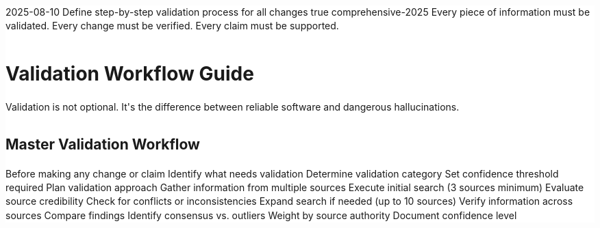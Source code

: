 <document type="validation-workflow" version="1.0.0">
  <metadata>
    <created>2025-08-10</created>
    <purpose>Define step-by-step validation process for all changes</purpose>
    <requires-approval>true</requires-approval>
    <validation-status>comprehensive-2025</validation-status>
  </metadata>

  <critical-notice>
    <requirement level="MANDATORY">
      Every piece of information must be validated.
      Every change must be verified.
      Every claim must be supported.
    </requirement>
  </critical-notice>

# Validation Workflow Guide

<validation-philosophy>
  <principle>
    Validation is not optional. It's the difference between
    reliable software and dangerous hallucinations.
  </principle>
</validation-philosophy>

## Master Validation Workflow

<master-workflow>
  <phase number="1" name="Pre-Validation">
    <description>Before making any change or claim</description>
    <steps>
      <step>Identify what needs validation</step>
      <step>Determine validation category</step>
      <step>Set confidence threshold required</step>
      <step>Plan validation approach</step>
    </steps>
  </phase>
  
  <phase number="2" name="Research Phase">
    <description>Gather information from multiple sources</description>
    <steps>
      <step>Execute initial search (3 sources minimum)</step>
      <step>Evaluate source credibility</step>
      <step>Check for conflicts or inconsistencies</step>
      <step>Expand search if needed (up to 10 sources)</step>
    </steps>
  </phase>
  
  <phase number="3" name="Cross-Validation">
    <description>Verify information across sources</description>
    <steps>
      <step>Compare findings</step>
      <step>Identify consensus vs. outliers</step>
      <step>Weight by source authority</step>
      <step>Document confidence level</step>
    </steps>
  </phase>
  